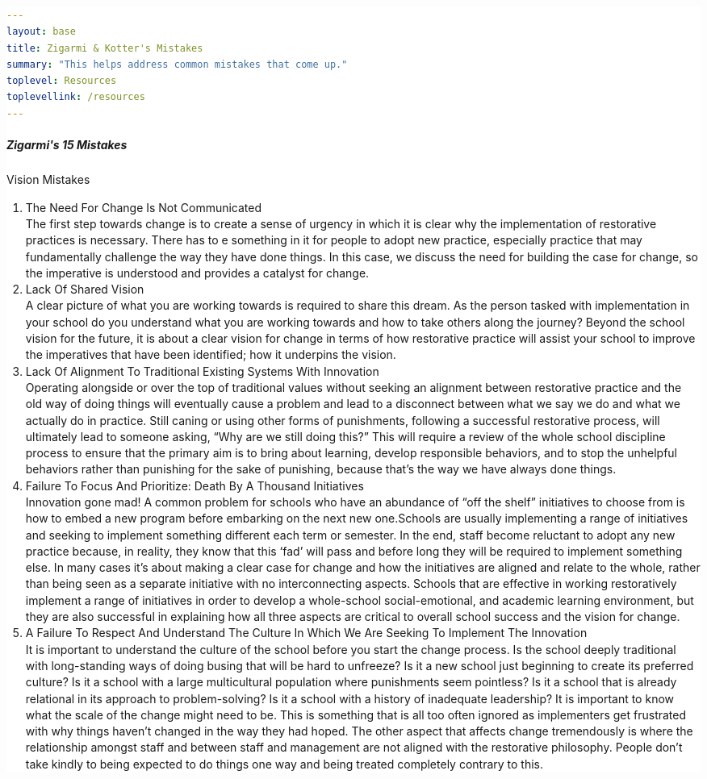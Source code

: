 ```yaml
---
layout: base
title: Zigarmi & Kotter's Mistakes
summary: "This helps address common mistakes that come up."
toplevel: Resources
toplevellink: /resources
---
```


<h5>Zigarmi's 15 Mistakes</h5>
Vision Mistakes
<ol>
<li>The Need For Change Is Not Communicated<br/>
The first step towards change is to create a sense of urgency in which it is clear why the implementation of restorative practices is necessary. There has to e something in it for people to adopt new practice, especially practice that may fundamentally challenge the way they have done things. In this case, we discuss the need for building the case for change, so the imperative is understood and provides a catalyst for change.<br/></li>


<li>Lack Of Shared Vision<br/>
A clear picture of what you are working towards is required to share this dream. As the person tasked with implementation in your school do you understand what you are working towards and how to take others along the journey? Beyond the school vision for the future, it is about a clear vision for change in terms of how restorative practice will assist your school to improve the imperatives that have been identified; how it underpins the vision.<br/></li>


<li>Lack Of Alignment To Traditional Existing Systems With Innovation<br/>
Operating alongside or over the top of traditional values without seeking an alignment between restorative practice and the old way of doing things will eventually cause a problem and lead to a disconnect between what we say we do and what we actually do in practice. Still caning or using other forms of punishments, following a successful restorative process, will ultimately lead to someone asking, “Why are we still doing this?” This will require a review of the whole school discipline process to ensure that the primary aim is to bring about learning, develop responsible behaviors, and to stop the unhelpful behaviors rather than punishing for the sake of punishing, because that’s the way we have always done things.<br/></li>


<li>Failure To Focus And Prioritize: Death By A Thousand Initiatives<br/>
Innovation gone mad! A common problem for schools who have an abundance of “off the shelf” initiatives to choose from is how to embed a new program before embarking on the next new one.Schools are usually implementing a range of initiatives and seeking to implement something different each term or semester. In the end, staff become reluctant to adopt any new practice because, in reality, they know that this ‘fad’ will pass and before long they will be required to implement something else. In many cases it’s about making a clear case for change and how the initiatives are aligned and relate to the whole, rather than being seen as a separate initiative with no interconnecting aspects. Schools that are effective in working restoratively implement a range of initiatives in order to develop a whole-school social-emotional, and academic learning environment, but they are also successful in explaining how all three aspects are critical to overall school success and the vision for change.<br/></li>

<li>A Failure To Respect And Understand The Culture In Which We Are Seeking To Implement The Innovation<br/>
It is important to understand the culture of the school before you start the change process. Is the school deeply traditional with long-standing ways of doing busing that will be hard to unfreeze? Is it a new school just beginning to create its preferred culture? Is it a school with a large multicultural population where punishments seem pointless? Is it a school that is already relational in its approach to problem-solving? Is it a school with a history of inadequate leadership? It is important to know what the scale of the change might need to be. This is something that is all too often ignored as implementers get frustrated with why things haven’t changed in the way they had hoped. The other aspect that affects change tremendously is where the relationship amongst staff and between staff and management are not aligned with the restorative philosophy. People don’t take kindly to being expected to do things one way and being treated completely contrary to this.<br/></li>
